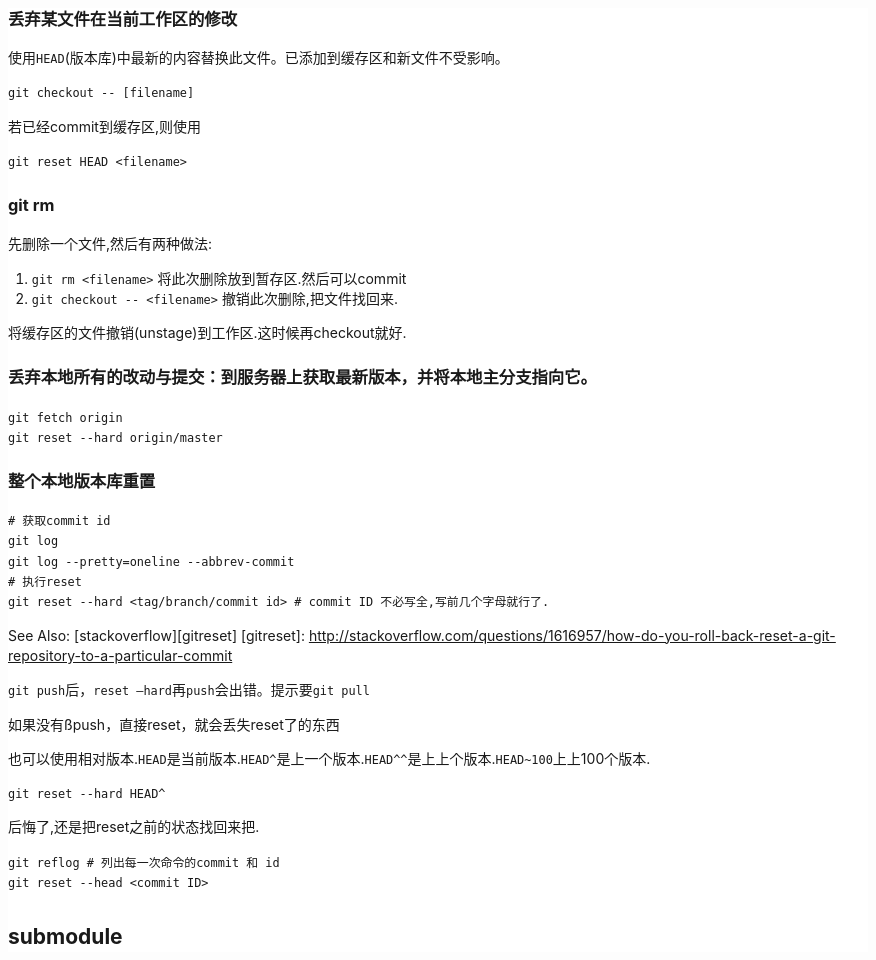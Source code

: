 ### 丢弃某文件在当前工作区的修改

使用`HEAD`(版本库)中最新的内容替换此文件。已添加到缓存区和新文件不受影响。

```
git checkout -- [filename]
```

若已经commit到缓存区,则使用

```
git reset HEAD <filename>
```

### git rm

先删除一个文件,然后有两种做法:

1. `git rm <filename>` 将此次删除放到暂存区.然后可以commit
2. `git checkout -- <filename>` 撤销此次删除,把文件找回来.

将缓存区的文件撤销(unstage)到工作区.这时候再checkout就好.

### 丢弃本地所有的改动与提交：到服务器上获取最新版本，并将本地主分支指向它。

```
git fetch origin
git reset --hard origin/master
```

### 整个本地版本库重置

```
# 获取commit id
git log
git log --pretty=oneline --abbrev-commit
# 执行reset
git reset --hard <tag/branch/commit id> # commit ID 不必写全,写前几个字母就行了.
```
See Also: [stackoverflow][gitreset]
[gitreset]: http://stackoverflow.com/questions/1616957/how-do-you-roll-back-reset-a-git-repository-to-a-particular-commit

`git push`后，`reset —hard`再`push`会出错。提示要`git pull`

如果没有ßpush，直接reset，就会丢失reset了的东西

也可以使用相对版本.`HEAD`是当前版本.`HEAD^`是上一个版本.`HEAD^^`是上上个版本.`HEAD~100`上上100个版本.

```
git reset --hard HEAD^
```

后悔了,还是把reset之前的状态找回来把.

```
git reflog # 列出每一次命令的commit 和 id
git reset --head <commit ID>
```

## submodule


[gitpush]: http://stackoverflow.com/questions/5697750/what-exactly-does-the-u-do-git-push-u-origin-master-vs-git-push-origin-ma